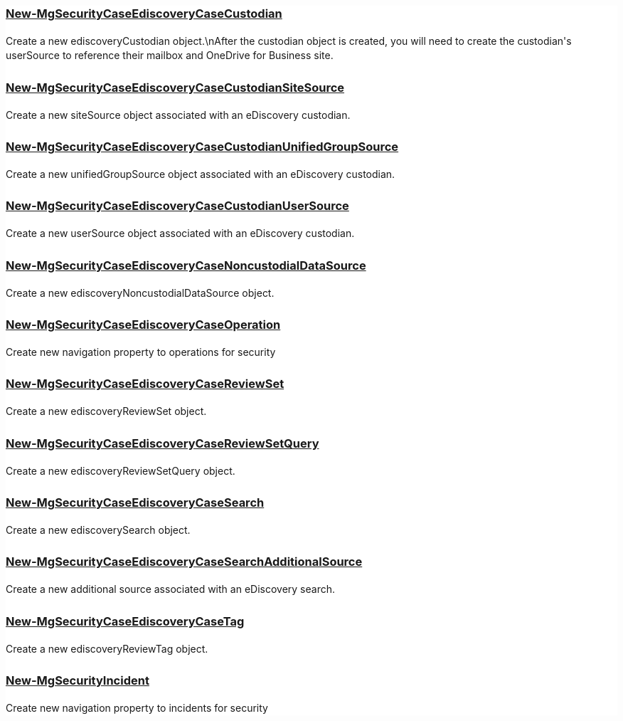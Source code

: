 ### [New-MgSecurityCaseEdiscoveryCaseCustodian](New-MgSecurityCaseEdiscoveryCaseCustodian.md)
Create a new ediscoveryCustodian object.\nAfter the custodian object is created, you will need to create the custodian's userSource to reference their mailbox and OneDrive for Business site.

### [New-MgSecurityCaseEdiscoveryCaseCustodianSiteSource](New-MgSecurityCaseEdiscoveryCaseCustodianSiteSource.md)
Create a new siteSource object associated with an eDiscovery custodian.

### [New-MgSecurityCaseEdiscoveryCaseCustodianUnifiedGroupSource](New-MgSecurityCaseEdiscoveryCaseCustodianUnifiedGroupSource.md)
Create a new unifiedGroupSource object associated with an eDiscovery custodian.

### [New-MgSecurityCaseEdiscoveryCaseCustodianUserSource](New-MgSecurityCaseEdiscoveryCaseCustodianUserSource.md)
Create a new userSource object associated with an eDiscovery custodian.

### [New-MgSecurityCaseEdiscoveryCaseNoncustodialDataSource](New-MgSecurityCaseEdiscoveryCaseNoncustodialDataSource.md)
Create a new ediscoveryNoncustodialDataSource object.

### [New-MgSecurityCaseEdiscoveryCaseOperation](New-MgSecurityCaseEdiscoveryCaseOperation.md)
Create new navigation property to operations for security

### [New-MgSecurityCaseEdiscoveryCaseReviewSet](New-MgSecurityCaseEdiscoveryCaseReviewSet.md)
Create a new ediscoveryReviewSet object.

### [New-MgSecurityCaseEdiscoveryCaseReviewSetQuery](New-MgSecurityCaseEdiscoveryCaseReviewSetQuery.md)
Create a new ediscoveryReviewSetQuery object.

### [New-MgSecurityCaseEdiscoveryCaseSearch](New-MgSecurityCaseEdiscoveryCaseSearch.md)
Create a new ediscoverySearch object.

### [New-MgSecurityCaseEdiscoveryCaseSearchAdditionalSource](New-MgSecurityCaseEdiscoveryCaseSearchAdditionalSource.md)
Create a new additional source associated with an eDiscovery search.

### [New-MgSecurityCaseEdiscoveryCaseTag](New-MgSecurityCaseEdiscoveryCaseTag.md)
Create a new ediscoveryReviewTag object.

### [New-MgSecurityIncident](New-MgSecurityIncident.md)
Create new navigation property to incidents for security
